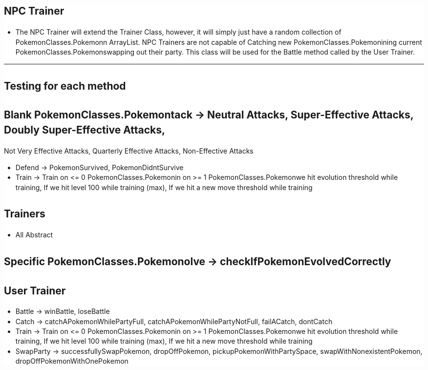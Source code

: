 ## NPC Trainer
- The NPC Trainer will extend the Trainer Class, however, it will simply just have a random collection
of PokemonClasses.Pokemonn ArrayList. NPC Trainers are not capable of Catching new PokemonClasses.Pokemonining current PokemonClasses.Pokemonswapping out their party. This class will be used for the Battle method called by the User Trainer.

---
## Testing for each method

## Blank PokemonClasses.Pokemontack -> Neutral Attacks, Super-Effective Attacks, Doubly Super-Effective Attacks, 
Not Very Effective Attacks, Quarterly Effective Attacks, Non-Effective Attacks 
- Defend -> PokemonSurvived, PokemonDidntSurvive
- Train -> Train on <= 0 PokemonClasses.Pokemonin on >= 1 PokemonClasses.Pokemonwe hit evolution threshold while training,
If we hit level 100 while training (max), If we hit a new move threshold while training

## Trainers
- All Abstract

## Specific PokemonClasses.Pokemonolve -> checkIfPokemonEvolvedCorrectly

## User Trainer
- Battle -> winBattle, loseBattle
- Catch -> catchAPokemonWhilePartyFull, catchAPokemonWhilePartyNotFull, failACatch, dontCatch
- Train -> Train on <= 0 PokemonClasses.Pokemonin on >= 1 PokemonClasses.Pokemonwe hit evolution threshold while training,
  If we hit level 100 while training (max), If we hit a new move threshold while training
- SwapParty -> successfullySwapPokemon, dropOffPokemon, pickupPokemonWithPartySpace, swapWithNonexistentPokemon,
dropOffPokemonWithOnePokemon



